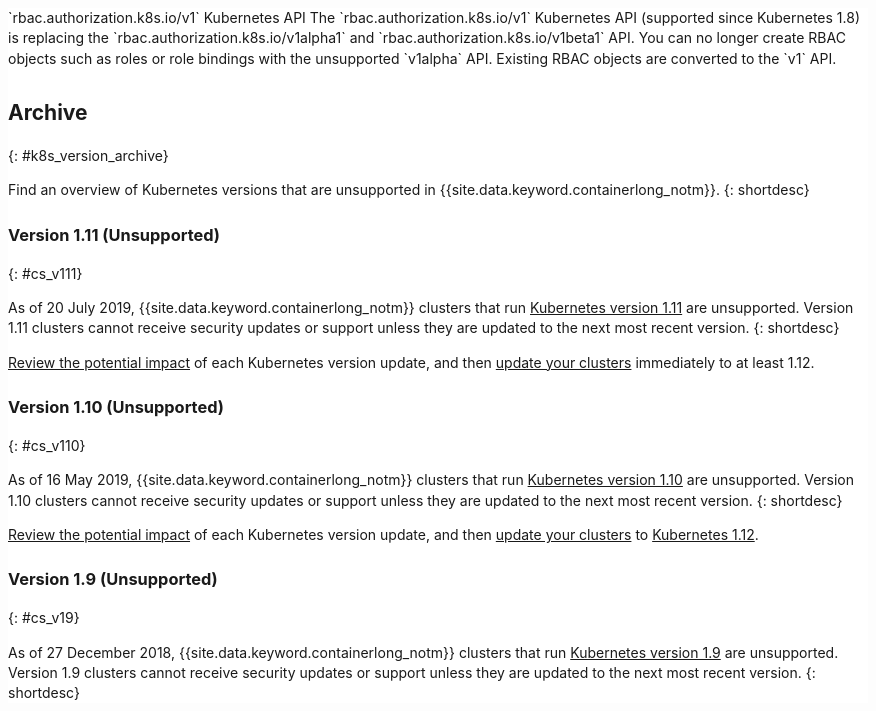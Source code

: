 </tr>
<tr>
<td>`rbac.authorization.k8s.io/v1` Kubernetes API</td>
<td>The `rbac.authorization.k8s.io/v1` Kubernetes API (supported since Kubernetes 1.8) is replacing the `rbac.authorization.k8s.io/v1alpha1` and `rbac.authorization.k8s.io/v1beta1` API. You can no longer create RBAC objects such as roles or role bindings with the unsupported `v1alpha` API. Existing RBAC objects are converted to the `v1` API.</td>
</tr>
</tbody>
</table>

<br />


## Archive
{: #k8s_version_archive}

Find an overview of Kubernetes versions that are unsupported in {{site.data.keyword.containerlong_notm}}.
{: shortdesc}

### Version 1.11 (Unsupported)
{: #cs_v111}

As of 20 July 2019, {{site.data.keyword.containerlong_notm}} clusters that run [Kubernetes version 1.11](/docs/containers?topic=containers-changelog#changelog_archive) are unsupported. Version 1.11 clusters cannot receive security updates or support unless they are updated to the next most recent version.
{: shortdesc}

[Review the potential impact](/docs/containers?topic=containers-cs_versions#cs_versions) of each Kubernetes version update, and then [update your clusters](/docs/containers?topic=containers-update#update) immediately to at least 1.12.

### Version 1.10 (Unsupported)
{: #cs_v110}

As of 16 May 2019, {{site.data.keyword.containerlong_notm}} clusters that run [Kubernetes version 1.10](/docs/containers?topic=containers-changelog#changelog_archive) are unsupported. Version 1.10 clusters cannot receive security updates or support unless they are updated to the next most recent version.
{: shortdesc}

[Review the potential impact](/docs/containers?topic=containers-cs_versions#cs_versions) of each Kubernetes version update, and then [update your clusters](/docs/containers?topic=containers-update#update) to [Kubernetes 1.12](#cs_v112).

### Version 1.9 (Unsupported)
{: #cs_v19}

As of 27 December 2018, {{site.data.keyword.containerlong_notm}} clusters that run [Kubernetes version 1.9](/docs/containers?topic=containers-changelog#changelog_archive) are unsupported. Version 1.9 clusters cannot receive security updates or support unless they are updated to the next most recent version.
{: shortdesc}
